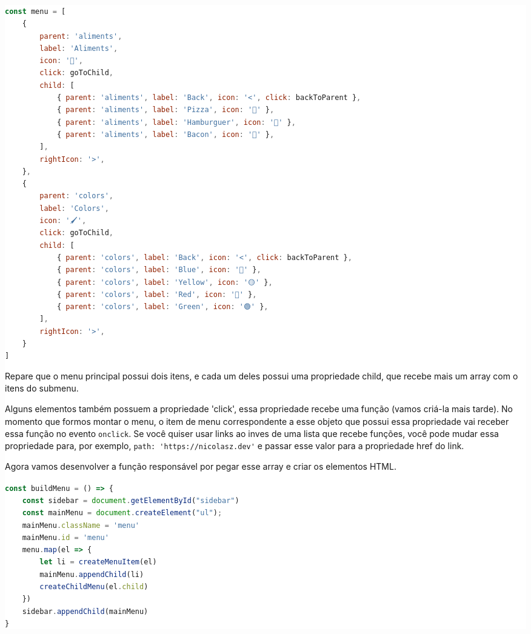 ```Javascript
const menu = [
    {
        parent: 'aliments',
        label: 'Aliments',
        icon: '🍕',
        click: goToChild,
        child: [
            { parent: 'aliments', label: 'Back', icon: '<', click: backToParent },
            { parent: 'aliments', label: 'Pizza', icon: '🍕' },
            { parent: 'aliments', label: 'Hamburguer', icon: '🍔' },
            { parent: 'aliments', label: 'Bacon', icon: '🥓' },
        ],
        rightIcon: '>',
    },
    {
        parent: 'colors',
        label: 'Colors',
        icon: '🖌',
        click: goToChild,
        child: [
            { parent: 'colors', label: 'Back', icon: '<', click: backToParent },
            { parent: 'colors', label: 'Blue', icon: '🔵' },
            { parent: 'colors', label: 'Yellow', icon: '🟡' },
            { parent: 'colors', label: 'Red', icon: '🔴' },
            { parent: 'colors', label: 'Green', icon: '🟢' },
        ],
        rightIcon: '>',
    }
]
```

Repare que o menu principal possui dois itens, e cada um deles possui uma propriedade child, que recebe mais um array com o itens do submenu.

Alguns elementos também possuem a propriedade 'click', essa propriedade recebe uma função (vamos criá-la mais tarde). No momento que formos montar o menu, o item de menu correspondente a esse objeto que possui essa propriedade vai receber essa função no evento ```onclick```. Se você quiser usar links ao inves de uma lista que recebe funções, você pode mudar essa propriedade para, por exemplo, ```path: 'https://nicolasz.dev'``` e passar esse valor para a propriedade href do link.

Agora vamos desenvolver a função responsável por pegar esse array e criar os elementos HTML. 

```Javascript
const buildMenu = () => {
    const sidebar = document.getElementById("sidebar")
    const mainMenu = document.createElement("ul");
    mainMenu.className = 'menu'
    mainMenu.id = 'menu'
    menu.map(el => {
        let li = createMenuItem(el)
        mainMenu.appendChild(li)
        createChildMenu(el.child)
    })
    sidebar.appendChild(mainMenu)
}
``` 
